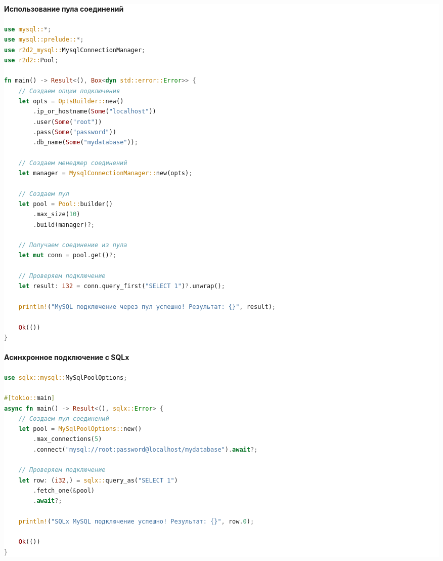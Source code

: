 #### Использование пула соединений

```rust
use mysql::*;
use mysql::prelude::*;
use r2d2_mysql::MysqlConnectionManager;
use r2d2::Pool;

fn main() -> Result<(), Box<dyn std::error::Error>> {
    // Создаем опции подключения
    let opts = OptsBuilder::new()
        .ip_or_hostname(Some("localhost"))
        .user(Some("root"))
        .pass(Some("password"))
        .db_name(Some("mydatabase"));
    
    // Создаем менеджер соединений
    let manager = MysqlConnectionManager::new(opts);
    
    // Создаем пул
    let pool = Pool::builder()
        .max_size(10)
        .build(manager)?;
    
    // Получаем соединение из пула
    let mut conn = pool.get()?;
    
    // Проверяем подключение
    let result: i32 = conn.query_first("SELECT 1")?.unwrap();
    
    println!("MySQL подключение через пул успешно! Результат: {}", result);
    
    Ok(())
}
```

#### Асинхронное подключение с SQLx

```rust
use sqlx::mysql::MySqlPoolOptions;

#[tokio::main]
async fn main() -> Result<(), sqlx::Error> {
    // Создаем пул соединений
    let pool = MySqlPoolOptions::new()
        .max_connections(5)
        .connect("mysql://root:password@localhost/mydatabase").await?;
    
    // Проверяем подключение
    let row: (i32,) = sqlx::query_as("SELECT 1")
        .fetch_one(&pool)
        .await?;
    
    println!("SQLx MySQL подключение успешно! Результат: {}", row.0);
    
    Ok(())
}
```
